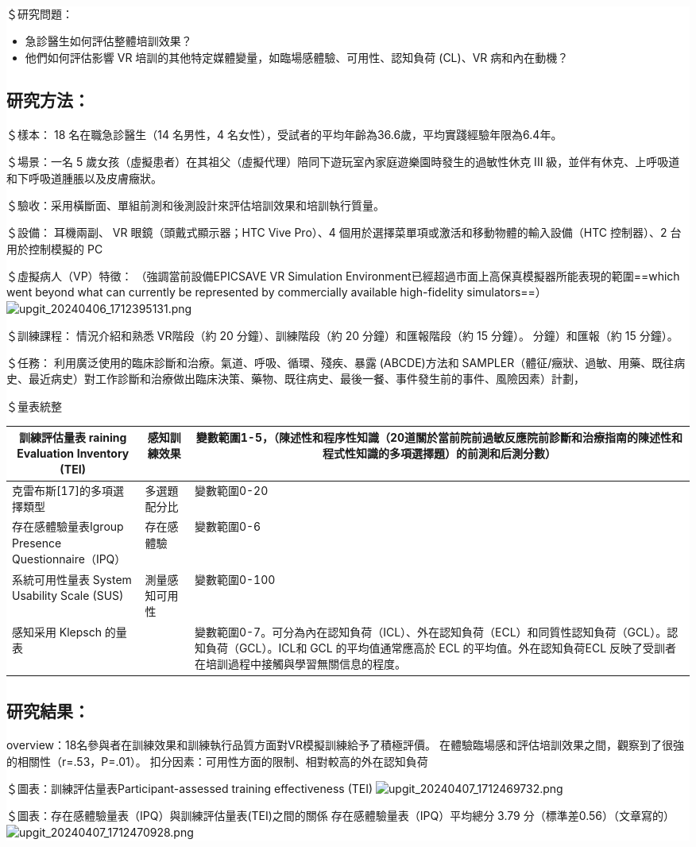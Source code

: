 ＄研究問題：
- 急診醫生如何評估整體培訓效果？
- 他們如何評估影響 VR 培訓的其他特定媒體變量，如臨場感體驗、可用性、認知負荷 (CL)、VR 病和內在動機？



## 研究方法：

＄樣本： 18 名在職急診醫生（14 名男性，4 名女性），受試者的平均年齡為36.6歲，平均實踐經驗年限為6.4年。

＄場景：一名 5 歲女孩（虛擬患者）在其祖父（虛擬代理）陪同下遊玩室內家庭遊樂園時發生的過敏性休克 III 級，並伴有休克、上呼吸道和下呼吸道腫脹以及皮膚癥狀。

＄驗收：采用橫斷面、單組前測和後測設計來評估培訓效果和培訓執行質量。

＄設備：
耳機兩副、 VR 眼鏡（頭戴式顯示器；HTC Vive Pro）、4 個用於選擇菜單項或激活和移動物體的輸入設備（HTC 控制器）、2 台用於控制模擬的 PC

＄虛擬病人（VP）特徵：
（強調當前設備EPICSAVE VR Simulation Environment已經超過市面上高保真模擬器所能表現的範圍==which went beyond what can currently be represented by commercially available high-fidelity simulators==）
![upgit_20240406_1712395131.png](https://raw.githubusercontent.com/kcwc1029/obsidian-upgit-image/main/2024/04/upgit_20240406_1712395131.png)


＄訓練課程：
情況介紹和熟悉 VR階段（約 20 分鐘）、訓練階段（約 20 分鐘）和匯報階段（約 15 分鐘）。
分鐘）和匯報（約 15 分鐘）。

＄任務：
利用廣泛使用的臨床診斷和治療。氣道、呼吸、循環、殘疾、暴露 (ABCDE)方法和 SAMPLER（體征/癥狀、過敏、用藥、既往病史、最近病史）對工作診斷和治療做出臨床決策、藥物、既往病史、最後一餐、事件發生前的事件、風險因素）計劃，

＄量表統整

| 訓練評估量表 raining Evaluation Inventory (TEI) | 感知訓練效果  | 變數範圍1-5，（陳述性和程序性知識（20道關於當前院前過敏反應院前診斷和治療指南的陳述性和程式性知識的多項選擇題）的前測和后測分數）                                                       |
| ----------------------------------------- | ------- | ------------------------------------------------------------------------------------------------------------------------- |
| 克雷布斯[17]的多項選擇類型                           | 多選題配分比  | 變數範圍0-20                                                                                                                  |
| 存在感體驗量表Igroup Presence Questionnaire（IPQ） | 存在感體驗   | 變數範圍0-6                                                                                                                   |
| 系統可用性量表 System Usability Scale (SUS)      | 測量感知可用性 | 變數範圍0-100                                                                                                                 |
| 感知采用 Klepsch 的量表                          |         | 變數範圍0-7。可分為內在認知負荷（ICL）、外在認知負荷（ECL）和同質性認知負荷（GCL）。認知負荷（GCL）。ICL和 GCL 的平均值通常應高於 ECL 的平均值。外在認知負荷ECL 反映了受訓者在培訓過程中接觸與學習無關信息的程度。 |


## 研究結果：
overview：18名參與者在訓練效果和訓練執行品質方面對VR模擬訓練給予了積極評價。
在體驗臨場感和評估培訓效果之間，觀察到了很強的相關性（r=.53，P=.01）。
扣分因素：可用性方面的限制、相對較高的外在認知負荷

＄圖表：訓練評估量表Participant-assessed training effectiveness (TEI)
![upgit_20240407_1712469732.png](https://raw.githubusercontent.com/kcwc1029/obsidian-upgit-image/main/2024/04/upgit_20240407_1712469732.png)

＄圖表：存在感體驗量表（IPQ）與訓練評估量表(TEI)之間的關係
存在感體驗量表（IPQ）平均總分 3.79 分（標準差0.56）（文章寫的）
![upgit_20240407_1712470928.png](https://raw.githubusercontent.com/kcwc1029/obsidian-upgit-image/main/2024/04/upgit_20240407_1712470928.png)
